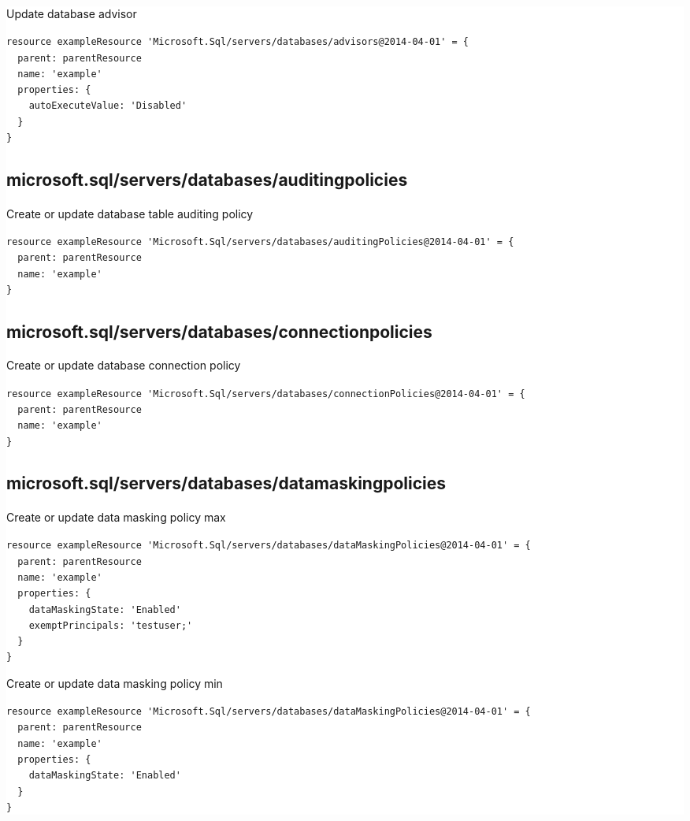 Update database advisor
```bicep
resource exampleResource 'Microsoft.Sql/servers/databases/advisors@2014-04-01' = {
  parent: parentResource 
  name: 'example'
  properties: {
    autoExecuteValue: 'Disabled'
  }
}
```

## microsoft.sql/servers/databases/auditingpolicies

Create or update database table auditing policy
```bicep
resource exampleResource 'Microsoft.Sql/servers/databases/auditingPolicies@2014-04-01' = {
  parent: parentResource 
  name: 'example'
}
```

## microsoft.sql/servers/databases/connectionpolicies

Create or update database connection policy
```bicep
resource exampleResource 'Microsoft.Sql/servers/databases/connectionPolicies@2014-04-01' = {
  parent: parentResource 
  name: 'example'
}
```

## microsoft.sql/servers/databases/datamaskingpolicies

Create or update data masking policy max
```bicep
resource exampleResource 'Microsoft.Sql/servers/databases/dataMaskingPolicies@2014-04-01' = {
  parent: parentResource 
  name: 'example'
  properties: {
    dataMaskingState: 'Enabled'
    exemptPrincipals: 'testuser;'
  }
}
```

Create or update data masking policy min
```bicep
resource exampleResource 'Microsoft.Sql/servers/databases/dataMaskingPolicies@2014-04-01' = {
  parent: parentResource 
  name: 'example'
  properties: {
    dataMaskingState: 'Enabled'
  }
}
```
